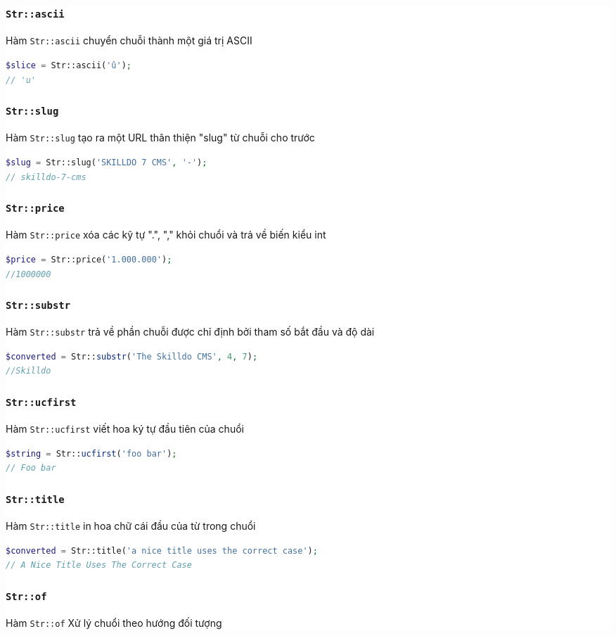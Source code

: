 ### `Str::ascii`
Hàm `Str::ascii` chuyển chuỗi thành một giá trị ASCII

```php
$slice = Str::ascii('û');
// 'u'
```

### `Str::slug`
Hàm `Str::slug` tạo ra một URL thân thiện "slug" từ chuỗi cho trước

```php
$slug = Str::slug('SKILLDO 7 CMS', '-');
// skilldo-7-cms
```

### `Str::price`
Hàm `Str::price` xóa các kỹ tự ".", "," khỏi chuổi và trả về biến kiểu int

```php
$price = Str::price('1.000.000');
//1000000
```

### `Str::substr`
Hàm `Str::substr` trả về phần chuỗi được chỉ định bởi tham số bắt đầu và độ dài

```php
$converted = Str::substr('The Skilldo CMS', 4, 7);
//Skilldo
```

### `Str::ucfirst`
Hàm `Str::ucfirst` viết hoa ký tự đầu tiên của chuổi

```php
$string = Str::ucfirst('foo bar');
// Foo bar
```

### `Str::title`
Hàm `Str::title` in hoa chữ cái đầu của từ trong chuổi

```php
$converted = Str::title('a nice title uses the correct case');
// A Nice Title Uses The Correct Case
```

### `Str::of`
Hàm `Str::of` Xử lý chuổi theo hướng đối tượng